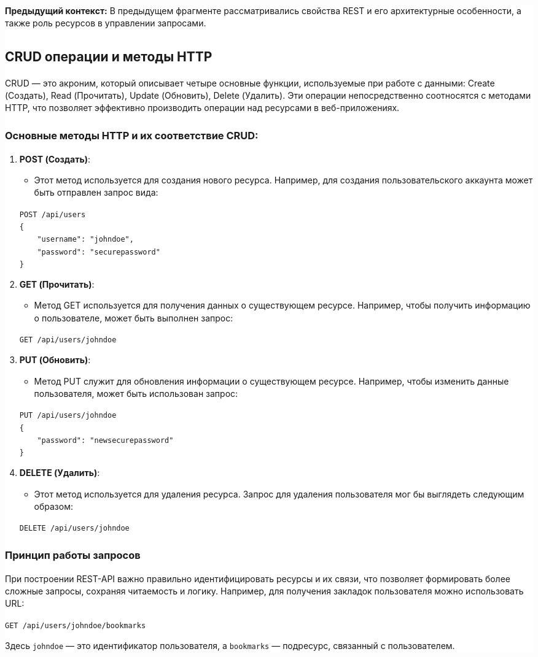 **Предыдущий контекст:** В предыдущем фрагменте рассматривались свойства REST и его архитектурные особенности, а также роль ресурсов в управлении запросами.

## **CRUD операции и методы HTTP**

CRUD — это акроним, который описывает четыре основные функции, используемые при работе с данными: Create (Создать), Read (Прочитать), Update (Обновить), Delete (Удалить). Эти операции непосредственно соотносятся с методами HTTP, что позволяет эффективно производить операции над ресурсами в веб-приложениях.

### Основные методы HTTP и их соответствие CRUD:
1. **POST (Создать)**:
   - Этот метод используется для создания нового ресурса. Например, для создания пользовательского аккаунта может быть отправлен запрос вида:
   ```
   POST /api/users
   {
       "username": "johndoe",
       "password": "securepassword"
   }
   ```

2. **GET (Прочитать)**:
   - Метод GET используется для получения данных о существующем ресурсе. Например, чтобы получить информацию о пользователе, может быть выполнен запрос:
   ```
   GET /api/users/johndoe
   ```

3. **PUT (Обновить)**:
   - Метод PUT служит для обновления информации о существующем ресурсе. Например, чтобы изменить данные пользователя, может быть использован запрос:
   ```
   PUT /api/users/johndoe
   {
       "password": "newsecurepassword"
   }
   ```

4. **DELETE (Удалить)**:
   - Этот метод используется для удаления ресурса. Запрос для удаления пользователя мог бы выглядеть следующим образом:
   ```
   DELETE /api/users/johndoe
   ```

### Принцип работы запросов
При построении REST-API важно правильно идентифицировать ресурсы и их связи, что позволяет формировать более сложные запросы, сохраняя читаемость и логику. Например, для получения закладок пользователя можно использовать URL:
```
GET /api/users/johndoe/bookmarks
```
Здесь `johndoe` — это идентификатор пользователя, а `bookmarks` — подресурс, связанный с пользователем.
